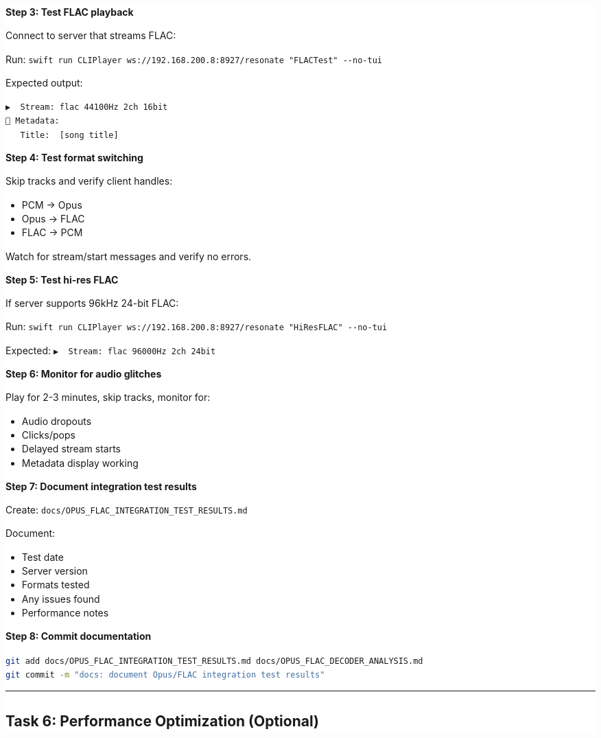 **Step 3: Test FLAC playback**

Connect to server that streams FLAC:

Run: `swift run CLIPlayer ws://192.168.200.8:8927/resonate "FLACTest" --no-tui`

Expected output:
```
▶️  Stream: flac 44100Hz 2ch 16bit
🎵 Metadata:
   Title:  [song title]
```

**Step 4: Test format switching**

Skip tracks and verify client handles:
- PCM → Opus
- Opus → FLAC
- FLAC → PCM

Watch for stream/start messages and verify no errors.

**Step 5: Test hi-res FLAC**

If server supports 96kHz 24-bit FLAC:

Run: `swift run CLIPlayer ws://192.168.200.8:8927/resonate "HiResFLAC" --no-tui`

Expected: `▶️  Stream: flac 96000Hz 2ch 24bit`

**Step 6: Monitor for audio glitches**

Play for 2-3 minutes, skip tracks, monitor for:
- Audio dropouts
- Clicks/pops
- Delayed stream starts
- Metadata display working

**Step 7: Document integration test results**

Create: `docs/OPUS_FLAC_INTEGRATION_TEST_RESULTS.md`

Document:
- Test date
- Server version
- Formats tested
- Any issues found
- Performance notes

**Step 8: Commit documentation**

```bash
git add docs/OPUS_FLAC_INTEGRATION_TEST_RESULTS.md docs/OPUS_FLAC_DECODER_ANALYSIS.md
git commit -m "docs: document Opus/FLAC integration test results"
```

---

## Task 6: Performance Optimization (Optional)
